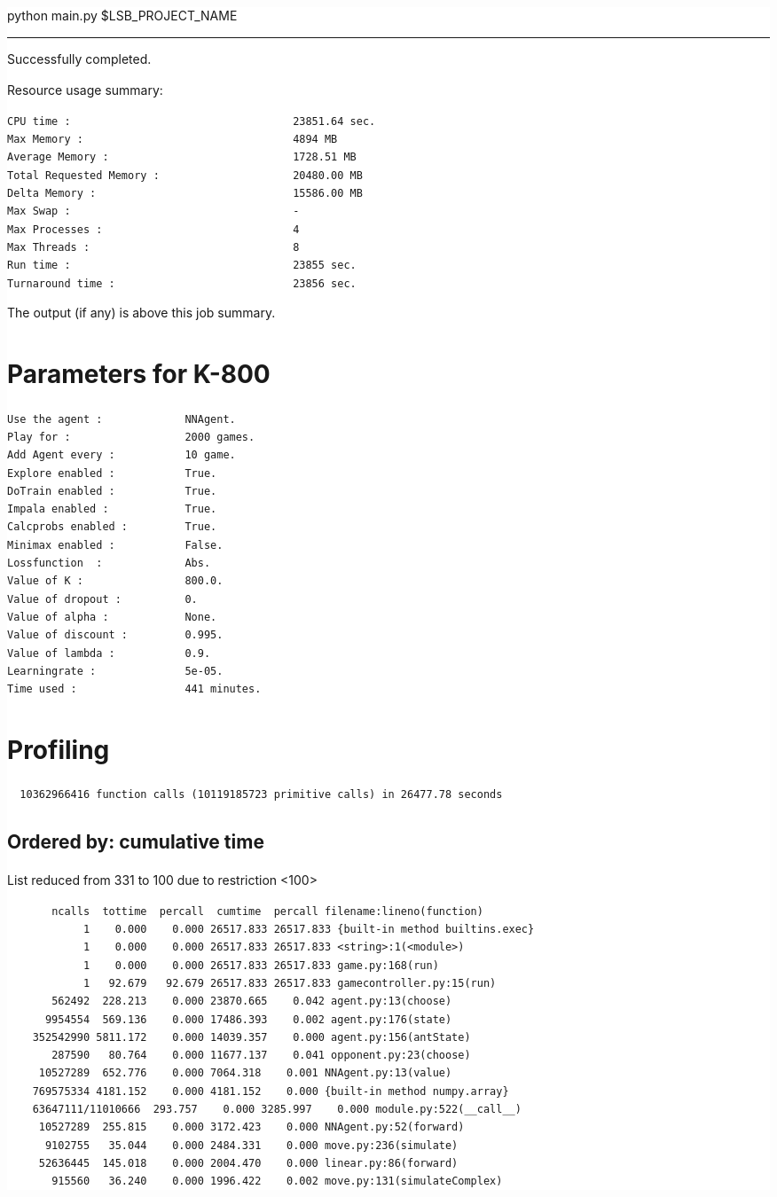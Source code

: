python main.py $LSB_PROJECT_NAME


------------------------------------------------------------

Successfully completed.

Resource usage summary:

    CPU time :                                   23851.64 sec.
    Max Memory :                                 4894 MB
    Average Memory :                             1728.51 MB
    Total Requested Memory :                     20480.00 MB
    Delta Memory :                               15586.00 MB
    Max Swap :                                   -
    Max Processes :                              4
    Max Threads :                                8
    Run time :                                   23855 sec.
    Turnaround time :                            23856 sec.

The output (if any) is above this job summary.

# Parameters for K-800

    Use the agent :             NNAgent.
    Play for :                  2000 games.
    Add Agent every :           10 game.
    Explore enabled :           True.
    DoTrain enabled :           True.
    Impala enabled :            True.
    Calcprobs enabled :         True.
    Minimax enabled :           False.
    Lossfunction  :             Abs.
    Value of K :                800.0.
    Value of dropout :          0.
    Value of alpha :            None.
    Value of discount :         0.995.
    Value of lambda :           0.9.
    Learningrate :              5e-05.
    Time used :                 441 minutes.

# Profiling


      10362966416 function calls (10119185723 primitive calls) in 26477.78 seconds

##    Ordered by: cumulative time
   List reduced from 331 to 100 due to restriction <100>

           ncalls  tottime  percall  cumtime  percall filename:lineno(function)
                1    0.000    0.000 26517.833 26517.833 {built-in method builtins.exec}
                1    0.000    0.000 26517.833 26517.833 <string>:1(<module>)
                1    0.000    0.000 26517.833 26517.833 game.py:168(run)
                1   92.679   92.679 26517.833 26517.833 gamecontroller.py:15(run)
           562492  228.213    0.000 23870.665    0.042 agent.py:13(choose)
          9954554  569.136    0.000 17486.393    0.002 agent.py:176(state)
        352542990 5811.172    0.000 14039.357    0.000 agent.py:156(antState)
           287590   80.764    0.000 11677.137    0.041 opponent.py:23(choose)
         10527289  652.776    0.000 7064.318    0.001 NNAgent.py:13(value)
        769575334 4181.152    0.000 4181.152    0.000 {built-in method numpy.array}
        63647111/11010666  293.757    0.000 3285.997    0.000 module.py:522(__call__)
         10527289  255.815    0.000 3172.423    0.000 NNAgent.py:52(forward)
          9102755   35.044    0.000 2484.331    0.000 move.py:236(simulate)
         52636445  145.018    0.000 2004.470    0.000 linear.py:86(forward)
           915560   36.240    0.000 1996.422    0.002 move.py:131(simulateComplex)